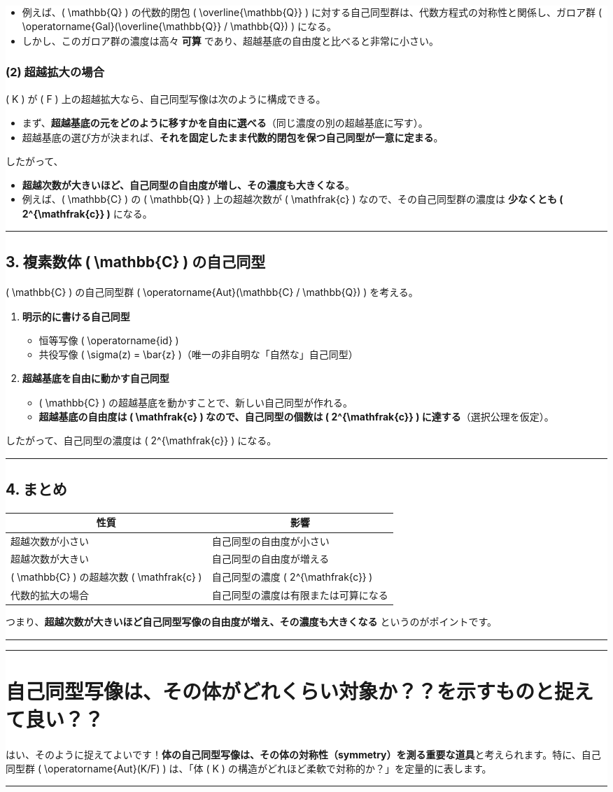 - 例えば、\( \mathbb{Q} \) の代数的閉包 \( \overline{\mathbb{Q}} \) に対する自己同型群は、代数方程式の対称性と関係し、ガロア群 \( \operatorname{Gal}(\overline{\mathbb{Q}} / \mathbb{Q}) \) になる。
- しかし、このガロア群の濃度は高々 **可算** であり、超越基底の自由度と比べると非常に小さい。

### **(2) 超越拡大の場合**
\( K \) が \( F \) 上の超越拡大なら、自己同型写像は次のように構成できる。

- まず、**超越基底の元をどのように移すかを自由に選べる**（同じ濃度の別の超越基底に写す）。
- 超越基底の選び方が決まれば、**それを固定したまま代数的閉包を保つ自己同型が一意に定まる**。

したがって、
- **超越次数が大きいほど、自己同型の自由度が増し、その濃度も大きくなる**。
- 例えば、\( \mathbb{C} \) の \( \mathbb{Q} \) 上の超越次数が \( \mathfrak{c} \) なので、その自己同型群の濃度は **少なくとも \( 2^{\mathfrak{c}} \)** になる。

---

## **3. 複素数体 \( \mathbb{C} \) の自己同型**
\( \mathbb{C} \) の自己同型群 \( \operatorname{Aut}(\mathbb{C} / \mathbb{Q}) \) を考える。

1. **明示的に書ける自己同型**
   - 恒等写像 \( \operatorname{id} \)
   - 共役写像 \( \sigma(z) = \bar{z} \)（唯一の非自明な「自然な」自己同型）

2. **超越基底を自由に動かす自己同型**
   - \( \mathbb{C} \) の超越基底を動かすことで、新しい自己同型が作れる。
   - **超越基底の自由度は \( \mathfrak{c} \) なので、自己同型の個数は \( 2^{\mathfrak{c}} \) に達する**（選択公理を仮定）。

したがって、自己同型の濃度は \( 2^{\mathfrak{c}} \) になる。

---

## **4. まとめ**
| **性質** | **影響** |
|----------|---------|
| 超越次数が小さい | 自己同型の自由度が小さい |
| 超越次数が大きい | 自己同型の自由度が増える |
| \( \mathbb{C} \) の超越次数 \( \mathfrak{c} \) | 自己同型の濃度 \( 2^{\mathfrak{c}} \) |
| 代数的拡大の場合 | 自己同型の濃度は有限または可算になる |

つまり、**超越次数が大きいほど自己同型写像の自由度が増え、その濃度も大きくなる** というのがポイントです。

---
---

# 自己同型写像は、その体がどれくらい対象か？？を示すものと捉えて良い？？
はい、そのように捉えてよいです！**体の自己同型写像は、その体の対称性（symmetry）を測る重要な道具**と考えられます。特に、自己同型群 \( \operatorname{Aut}(K/F) \) は、「体 \( K \) の構造がどれほど柔軟で対称的か？」を定量的に表します。  

---